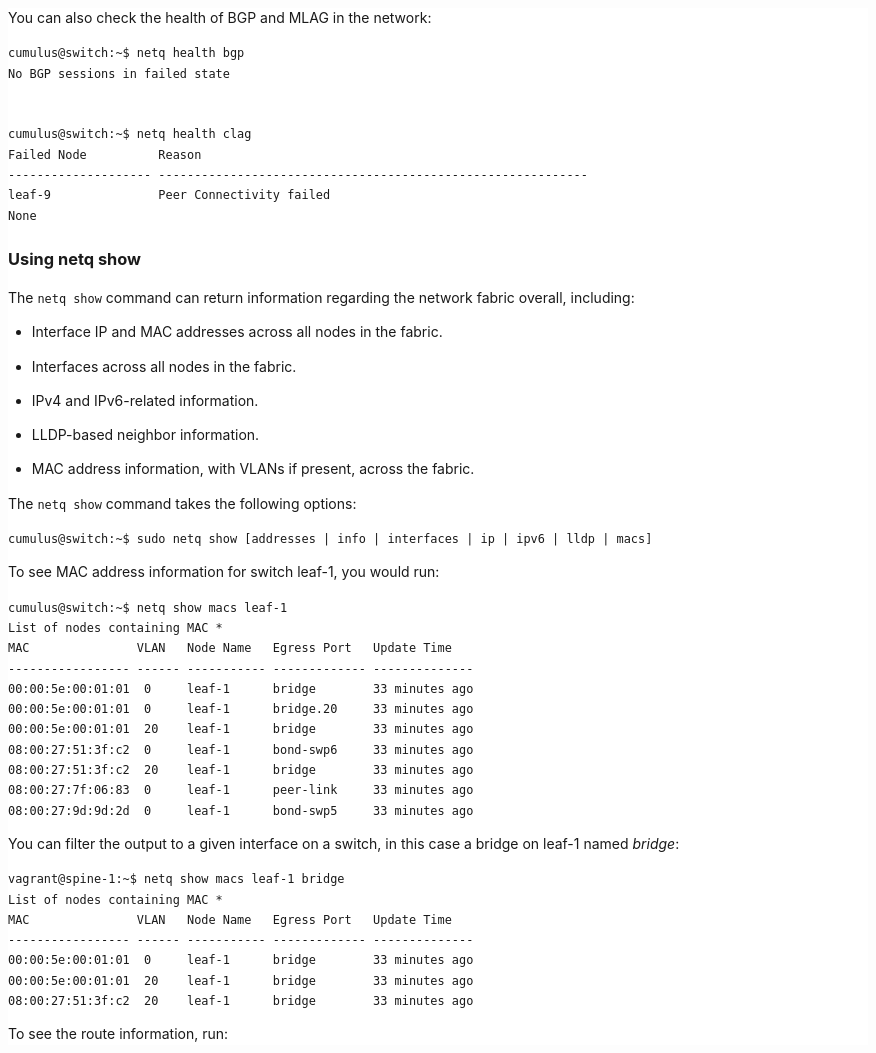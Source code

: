 You can also check the health of BGP and MLAG in the network:

    cumulus@switch:~$ netq health bgp
    No BGP sessions in failed state
     
     
    cumulus@switch:~$ netq health clag
    Failed Node          Reason
    -------------------- ------------------------------------------------------------
    leaf-9               Peer Connectivity failed
    None

### <span>Using netq show</span>

The `netq show` command can return information regarding the network
fabric overall, including:

  - Interface IP and MAC addresses across all nodes in the fabric.

  - Interfaces across all nodes in the fabric.

  - IPv4 and IPv6-related information.

  - LLDP-based neighbor information.

  - MAC address information, with VLANs if present, across the fabric.

The `netq show` command takes the following options:

    cumulus@switch:~$ sudo netq show [addresses | info | interfaces | ip | ipv6 | lldp | macs]

To see MAC address information for switch leaf-1, you would run:

    cumulus@switch:~$ netq show macs leaf-1
    List of nodes containing MAC *
    MAC               VLAN   Node Name   Egress Port   Update Time
    ----------------- ------ ----------- ------------- --------------
    00:00:5e:00:01:01  0     leaf-1      bridge        33 minutes ago
    00:00:5e:00:01:01  0     leaf-1      bridge.20     33 minutes ago
    00:00:5e:00:01:01  20    leaf-1      bridge        33 minutes ago
    08:00:27:51:3f:c2  0     leaf-1      bond-swp6     33 minutes ago
    08:00:27:51:3f:c2  20    leaf-1      bridge        33 minutes ago
    08:00:27:7f:06:83  0     leaf-1      peer-link     33 minutes ago
    08:00:27:9d:9d:2d  0     leaf-1      bond-swp5     33 minutes ago

You can filter the output to a given interface on a switch, in this case
a bridge on leaf-1 named *bridge*:

    vagrant@spine-1:~$ netq show macs leaf-1 bridge
    List of nodes containing MAC *
    MAC               VLAN   Node Name   Egress Port   Update Time
    ----------------- ------ ----------- ------------- --------------
    00:00:5e:00:01:01  0     leaf-1      bridge        33 minutes ago
    00:00:5e:00:01:01  20    leaf-1      bridge        33 minutes ago
    08:00:27:51:3f:c2  20    leaf-1      bridge        33 minutes ago

To see the route information, run:
